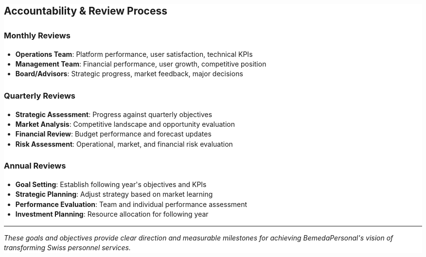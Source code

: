 
## Accountability & Review Process

### Monthly Reviews
- **Operations Team**: Platform performance, user satisfaction, technical KPIs
- **Management Team**: Financial performance, user growth, competitive position
- **Board/Advisors**: Strategic progress, market feedback, major decisions

### Quarterly Reviews  
- **Strategic Assessment**: Progress against quarterly objectives
- **Market Analysis**: Competitive landscape and opportunity evaluation
- **Financial Review**: Budget performance and forecast updates
- **Risk Assessment**: Operational, market, and financial risk evaluation

### Annual Reviews
- **Goal Setting**: Establish following year's objectives and KPIs
- **Strategic Planning**: Adjust strategy based on market learning
- **Performance Evaluation**: Team and individual performance assessment
- **Investment Planning**: Resource allocation for following year

---

*These goals and objectives provide clear direction and measurable milestones for achieving BemedaPersonal's vision of transforming Swiss personnel services.*